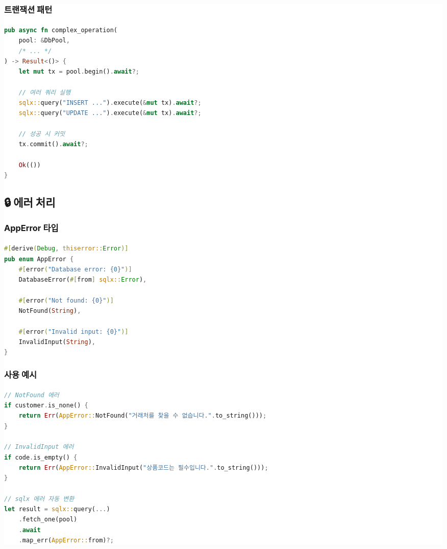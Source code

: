 ### 트랜잭션 패턴

```rust
pub async fn complex_operation(
    pool: &DbPool,
    /* ... */
) -> Result<()> {
    let mut tx = pool.begin().await?;
    
    // 여러 쿼리 실행
    sqlx::query("INSERT ...").execute(&mut tx).await?;
    sqlx::query("UPDATE ...").execute(&mut tx).await?;
    
    // 성공 시 커밋
    tx.commit().await?;
    
    Ok(())
}
```

## 🔒 에러 처리

### AppError 타입

```rust
#[derive(Debug, thiserror::Error)]
pub enum AppError {
    #[error("Database error: {0}")]
    DatabaseError(#[from] sqlx::Error),
    
    #[error("Not found: {0}")]
    NotFound(String),
    
    #[error("Invalid input: {0}")]
    InvalidInput(String),
}
```

### 사용 예시

```rust
// NotFound 에러
if customer.is_none() {
    return Err(AppError::NotFound("거래처를 찾을 수 없습니다.".to_string()));
}

// InvalidInput 에러
if code.is_empty() {
    return Err(AppError::InvalidInput("상품코드는 필수입니다.".to_string()));
}

// sqlx 에러 자동 변환
let result = sqlx::query(...)
    .fetch_one(pool)
    .await
    .map_err(AppError::from)?;
```
